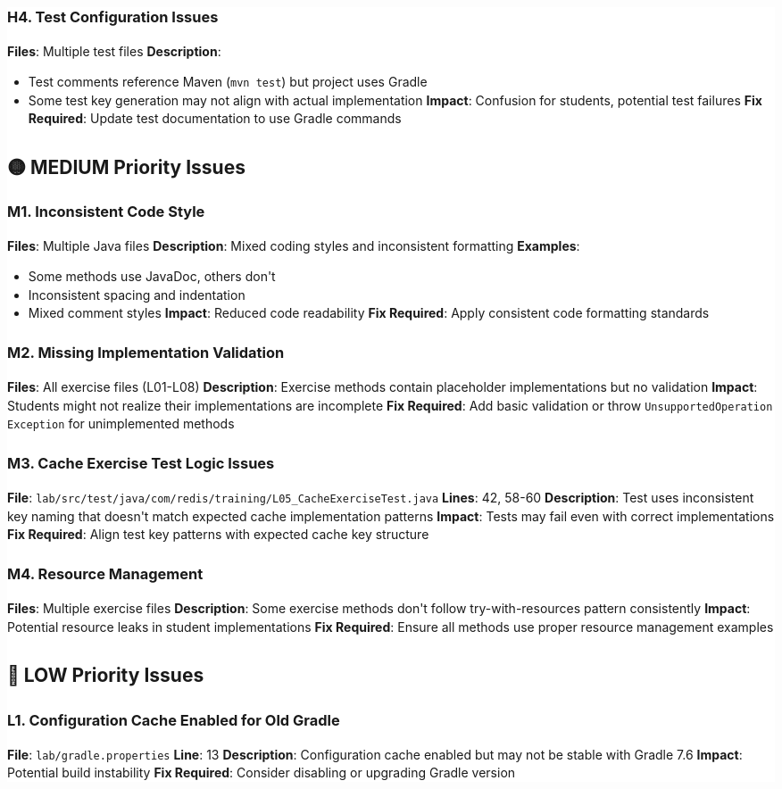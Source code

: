 ### H4. Test Configuration Issues
**Files**: Multiple test files
**Description**: 
- Test comments reference Maven (`mvn test`) but project uses Gradle
- Some test key generation may not align with actual implementation
**Impact**: Confusion for students, potential test failures
**Fix Required**: Update test documentation to use Gradle commands

## 🟡 MEDIUM Priority Issues

### M1. Inconsistent Code Style
**Files**: Multiple Java files
**Description**: Mixed coding styles and inconsistent formatting
**Examples**:
- Some methods use JavaDoc, others don't
- Inconsistent spacing and indentation
- Mixed comment styles
**Impact**: Reduced code readability
**Fix Required**: Apply consistent code formatting standards

### M2. Missing Implementation Validation
**Files**: All exercise files (L01-L08)
**Description**: Exercise methods contain placeholder implementations but no validation
**Impact**: Students might not realize their implementations are incomplete
**Fix Required**: Add basic validation or throw `UnsupportedOperationException` for unimplemented methods

### M3. Cache Exercise Test Logic Issues
**File**: `lab/src/test/java/com/redis/training/L05_CacheExerciseTest.java`
**Lines**: 42, 58-60
**Description**: Test uses inconsistent key naming that doesn't match expected cache implementation patterns
**Impact**: Tests may fail even with correct implementations
**Fix Required**: Align test key patterns with expected cache key structure

### M4. Resource Management
**Files**: Multiple exercise files
**Description**: Some exercise methods don't follow try-with-resources pattern consistently
**Impact**: Potential resource leaks in student implementations
**Fix Required**: Ensure all methods use proper resource management examples

## 🔵 LOW Priority Issues

### L1. Configuration Cache Enabled for Old Gradle
**File**: `lab/gradle.properties`
**Line**: 13
**Description**: Configuration cache enabled but may not be stable with Gradle 7.6
**Impact**: Potential build instability
**Fix Required**: Consider disabling or upgrading Gradle version
